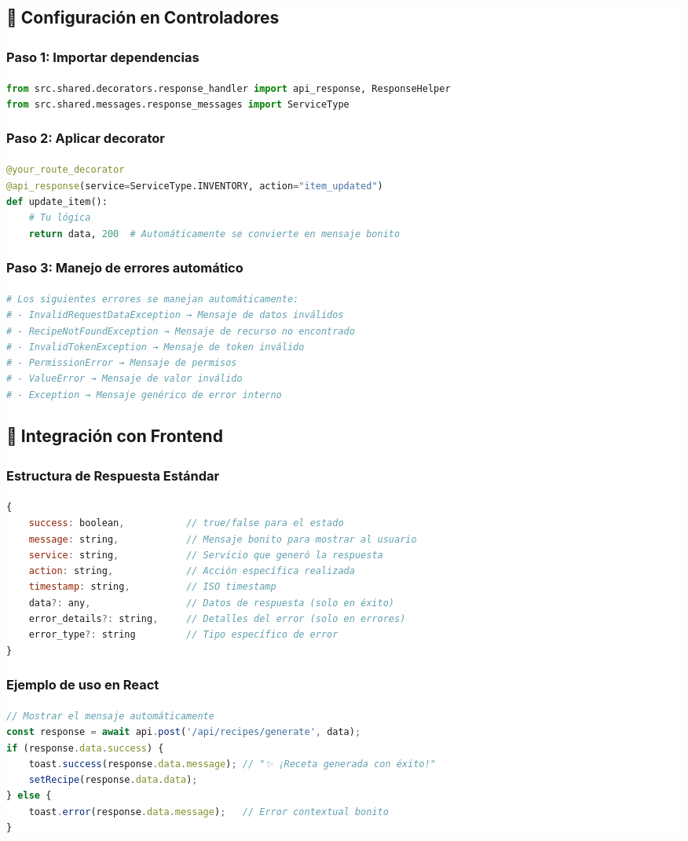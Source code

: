 ## 🔧 Configuración en Controladores

### Paso 1: Importar dependencias
```python
from src.shared.decorators.response_handler import api_response, ResponseHelper
from src.shared.messages.response_messages import ServiceType
```

### Paso 2: Aplicar decorator
```python
@your_route_decorator
@api_response(service=ServiceType.INVENTORY, action="item_updated")
def update_item():
    # Tu lógica
    return data, 200  # Automáticamente se convierte en mensaje bonito
```

### Paso 3: Manejo de errores automático
```python
# Los siguientes errores se manejan automáticamente:
# - InvalidRequestDataException → Mensaje de datos inválidos
# - RecipeNotFoundException → Mensaje de recurso no encontrado  
# - InvalidTokenException → Mensaje de token inválido
# - PermissionError → Mensaje de permisos
# - ValueError → Mensaje de valor inválido
# - Exception → Mensaje genérico de error interno
```

## 📱 Integración con Frontend

### Estructura de Respuesta Estándar
```javascript
{
    success: boolean,           // true/false para el estado
    message: string,            // Mensaje bonito para mostrar al usuario
    service: string,            // Servicio que generó la respuesta
    action: string,             // Acción específica realizada
    timestamp: string,          // ISO timestamp
    data?: any,                 // Datos de respuesta (solo en éxito)
    error_details?: string,     // Detalles del error (solo en errores)
    error_type?: string         // Tipo específico de error
}
```

### Ejemplo de uso en React
```javascript
// Mostrar el mensaje automáticamente
const response = await api.post('/api/recipes/generate', data);
if (response.data.success) {
    toast.success(response.data.message); // "✨ ¡Receta generada con éxito!"
    setRecipe(response.data.data);
} else {
    toast.error(response.data.message);   // Error contextual bonito
}
```
